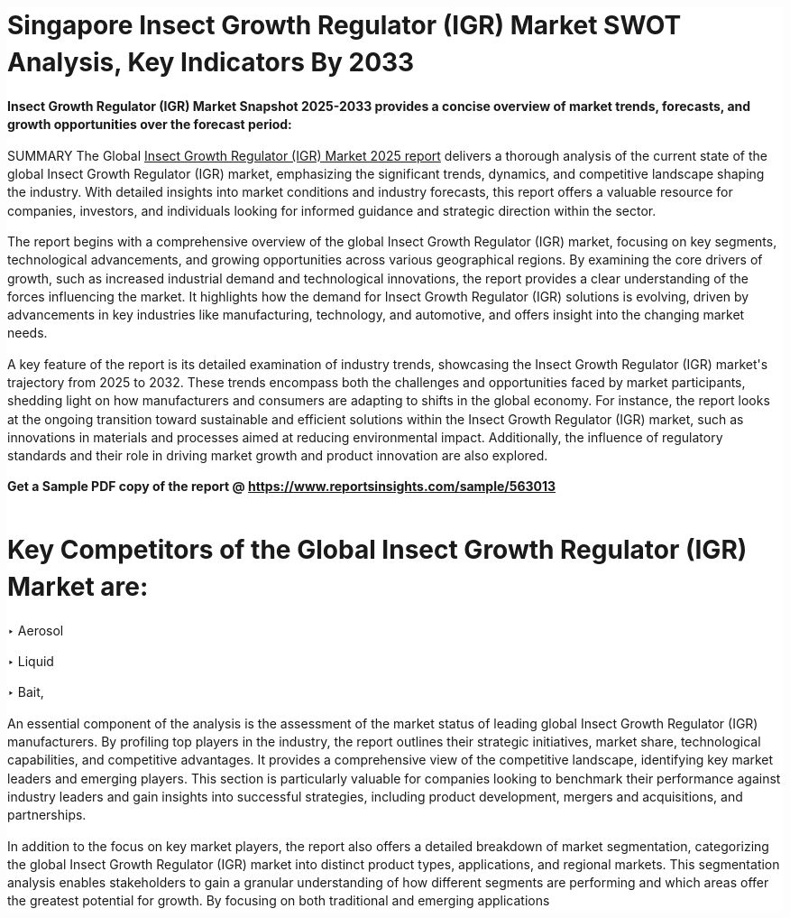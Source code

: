 # Singapore Insect Growth Regulator (IGR) Market SWOT Analysis, Key Indicators By 2033

<strong>Insect Growth Regulator (IGR) Market Snapshot 2025-2033 provides a concise overview of market trends, forecasts, and growth opportunities over the forecast period:</strong>

SUMMARY The Global <a href=https://www.reportsinsights.com/sample/563013>Insect Growth Regulator (IGR) Market 2025 report</a> delivers a thorough analysis of the current state of the global Insect Growth Regulator (IGR) market, emphasizing the significant trends, dynamics, and competitive landscape shaping the industry. With detailed insights into market conditions and industry forecasts, this report offers a valuable resource for companies, investors, and individuals looking for informed guidance and strategic direction within the sector.

The report begins with a comprehensive overview of the global Insect Growth Regulator (IGR) market, focusing on key segments, technological advancements, and growing opportunities across various geographical regions. By examining the core drivers of growth, such as increased industrial demand and technological innovations, the report provides a clear understanding of the forces influencing the market. It highlights how the demand for Insect Growth Regulator (IGR) solutions is evolving, driven by advancements in key industries like manufacturing, technology, and automotive, and offers insight into the changing market needs.

A key feature of the report is its detailed examination of industry trends, showcasing the Insect Growth Regulator (IGR) market's trajectory from 2025 to 2032. These trends encompass both the challenges and opportunities faced by market participants, shedding light on how manufacturers and consumers are adapting to shifts in the global economy. For instance, the report looks at the ongoing transition toward sustainable and efficient solutions within the Insect Growth Regulator (IGR) market, such as innovations in materials and processes aimed at reducing environmental impact. Additionally, the influence of regulatory standards and their role in driving market growth and product innovation are also explored.

<strong>Get a Sample PDF copy of the report @ <a href=https://www.reportsinsights.com/sample/563013>https://www.reportsinsights.com/sample/563013</a></strong>

# <strong>Key Competitors of the Global Insect Growth Regulator (IGR) Market are:</strong>

‣ Aerosol

‣ Liquid

‣ Bait,

An essential component of the analysis is the assessment of the market status of leading global Insect Growth Regulator (IGR) manufacturers. By profiling top players in the industry, the report outlines their strategic initiatives, market share, technological capabilities, and competitive advantages. It provides a comprehensive view of the competitive landscape, identifying key market leaders and emerging players. This section is particularly valuable for companies looking to benchmark their performance against industry leaders and gain insights into successful strategies, including product development, mergers and acquisitions, and partnerships.

In addition to the focus on key market players, the report also offers a detailed breakdown of market segmentation, categorizing the global Insect Growth Regulator (IGR) market into distinct product types, applications, and regional markets. This segmentation analysis enables stakeholders to gain a granular understanding of how different segments are performing and which areas offer the greatest potential for growth. By focusing on both traditional and emerging applications
